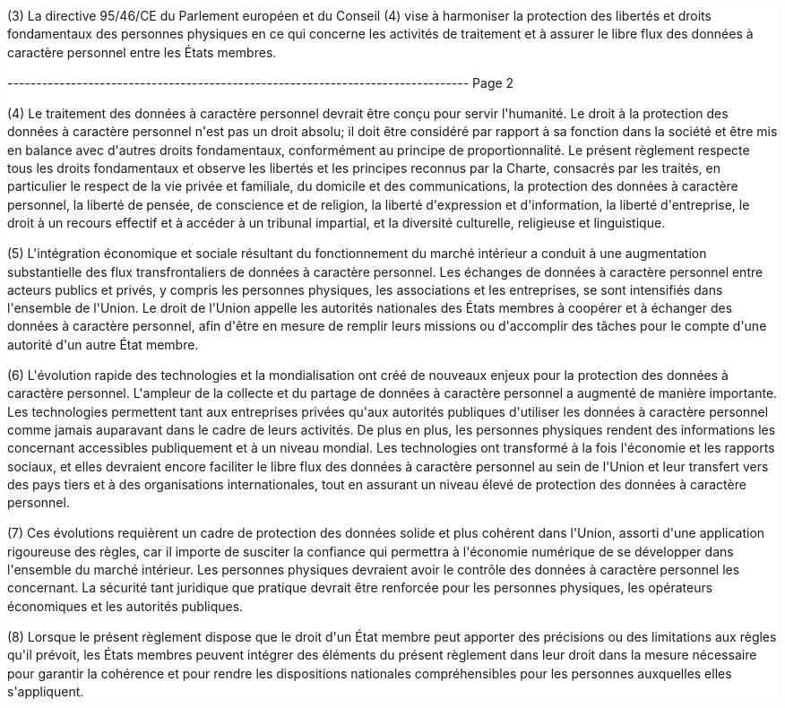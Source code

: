 (3) La directive 95/46/CE du Parlement européen et du Conseil (4) vise à harmoniser la protection des libertés et
droits fondamentaux des personnes physiques en ce qui concerne les activités de traitement et à assurer le libre
flux des données à caractère personnel entre les États membres.

[^1]: JO C 229 du 31.7.2012, p. 90.
[^2]: JO C 391 du 18.12.2012, p. 127.
[^3]: Position du Parlement européen du 12 mars 2014 (non encore parue au Journal officiel) et position du Conseil en première lecture du
8 avril 2016 (non encore parue au Journal officiel). Position du Parlement européen du 14 avril 2016.
[^4]: Directive 95/46/CE du Parlement européen et du Conseil, du 24 octobre 1995, relative à la protection des personnes physiques à l'égard
du traitement des données à caractère personnel et à la libre circulation de ces données (JO L 281 du 23.11.1995, p. 31).


-------------------------------------------------------------------------------- Page 2

(4) Le traitement des données à caractère personnel devrait être conçu pour servir l'humanité. Le droit à la protection des données à caractère personnel n'est pas un droit absolu; il doit être considéré par rapport à sa fonction dans la société et être mis en balance avec d'autres droits fondamentaux, conformément au principe de proportionnalité. Le présent règlement respecte tous les droits fondamentaux et observe les libertés et les principes reconnus par la Charte, consacrés par les traités, en particulier le respect de la vie privée et familiale, du domicile et des communications, la protection des données à caractère personnel, la liberté de pensée, de conscience et de religion, la liberté d'expression et d'information, la liberté d'entreprise, le droit à un recours effectif et à accéder à un tribunal impartial, et la diversité culturelle, religieuse et linguistique.

(5) L'intégration économique et sociale résultant du fonctionnement du marché intérieur a conduit à une augmentation substantielle des flux transfrontaliers de données à caractère personnel. Les échanges de données à caractère personnel entre acteurs publics et privés, y compris les personnes physiques, les associations et les entreprises, se sont intensifiés dans l'ensemble de l'Union. Le droit de l'Union appelle les autorités nationales des États membres à coopérer et à échanger des données à caractère personnel, afin d'être en mesure de remplir leurs missions ou d'accomplir des tâches pour le compte d'une autorité d'un autre État membre.

(6) L'évolution rapide des technologies et la mondialisation ont créé de nouveaux enjeux pour la protection des données à caractère personnel. L'ampleur de la collecte et du partage de données à caractère personnel a augmenté de manière importante. Les technologies permettent tant aux entreprises privées qu'aux autorités publiques d'utiliser les données à caractère personnel comme jamais auparavant dans le cadre de leurs activités. De plus en plus, les personnes physiques rendent des informations les concernant accessibles publiquement et à un niveau mondial. Les technologies ont transformé à la fois l'économie et les rapports sociaux, et elles devraient encore faciliter le libre flux des données à caractère personnel au sein de l'Union et leur transfert vers des pays tiers et à des organisations internationales, tout en assurant un niveau élevé de protection des données à caractère personnel.

(7) Ces évolutions requièrent un cadre de protection des données solide et plus cohérent dans l'Union, assorti d'une application rigoureuse des règles, car il importe de susciter la confiance qui permettra à l'économie numérique de se développer dans l'ensemble du marché intérieur. Les personnes physiques devraient avoir le contrôle des données à caractère personnel les concernant. La sécurité tant juridique que pratique devrait être renforcée pour les personnes physiques, les opérateurs économiques et les autorités publiques.

(8) Lorsque le présent règlement dispose que le droit d'un État membre peut apporter des précisions ou des limitations aux règles qu'il prévoit, les États membres peuvent intégrer des éléments du présent règlement dans leur droit dans la mesure nécessaire pour garantir la cohérence et pour rendre les dispositions nationales compréhensibles pour les personnes auxquelles elles s'appliquent.


[^1]: Directive 2011/24/UE du Parlement européen et du Conseil du 9 mars 2011 relative à l'application des droits des patients en matière de